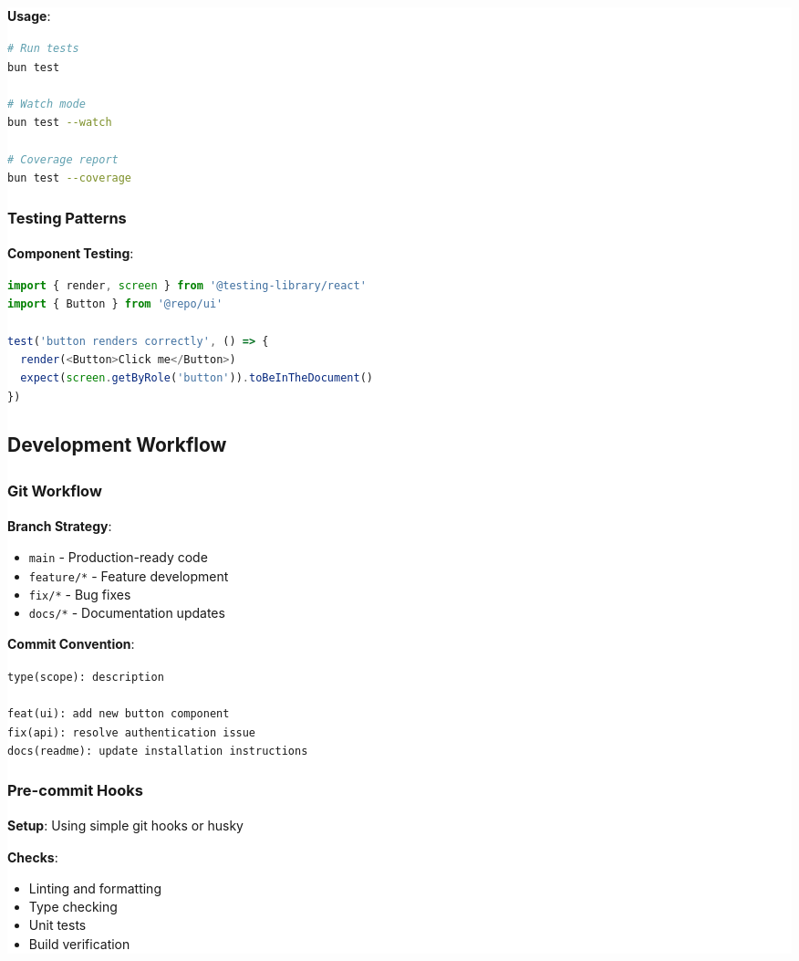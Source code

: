 **Usage**:
```bash
# Run tests
bun test

# Watch mode
bun test --watch

# Coverage report
bun test --coverage
```

### Testing Patterns

**Component Testing**:
```typescript
import { render, screen } from '@testing-library/react'
import { Button } from '@repo/ui'

test('button renders correctly', () => {
  render(<Button>Click me</Button>)
  expect(screen.getByRole('button')).toBeInTheDocument()
})
```

## Development Workflow

### Git Workflow

**Branch Strategy**:
- `main` - Production-ready code
- `feature/*` - Feature development
- `fix/*` - Bug fixes
- `docs/*` - Documentation updates

**Commit Convention**:
```
type(scope): description

feat(ui): add new button component
fix(api): resolve authentication issue
docs(readme): update installation instructions
```

### Pre-commit Hooks

**Setup**: Using simple git hooks or husky

**Checks**:
- Linting and formatting
- Type checking
- Unit tests
- Build verification
